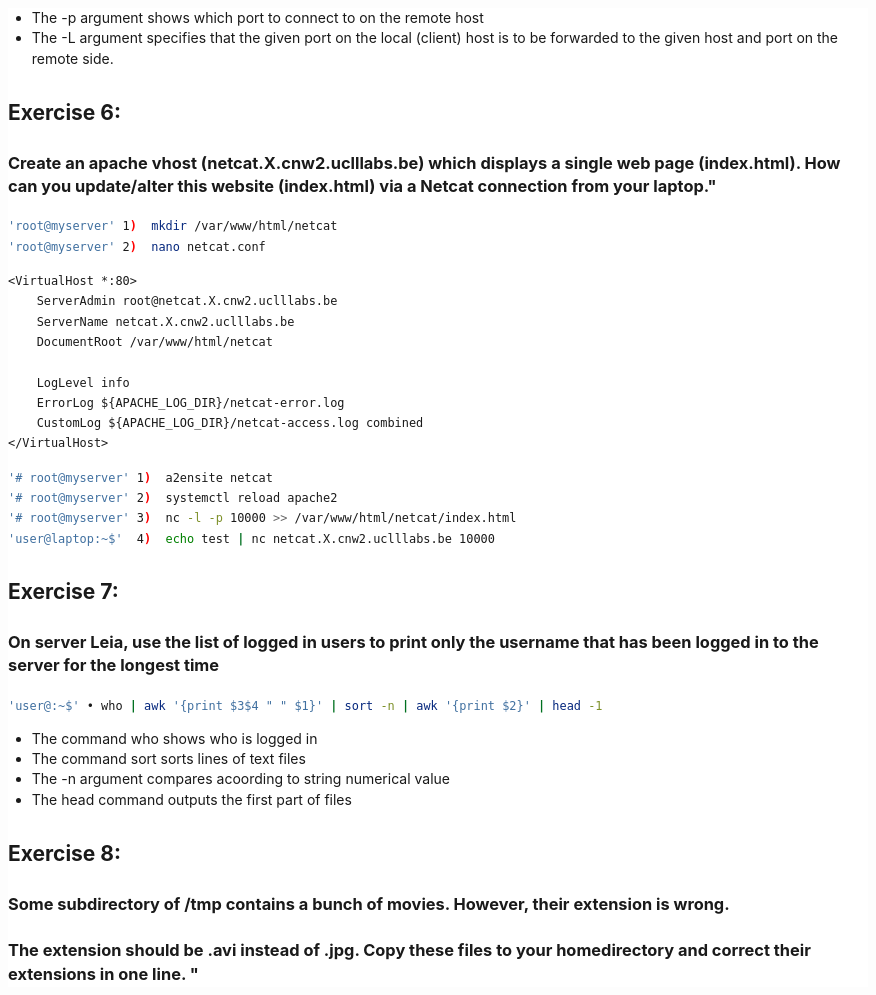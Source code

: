 - The -p argument shows which port to connect to on the remote host
- The -L argument specifies that the given port on the local (client) host is to be forwarded to the given host and port on the remote side.

## Exercise 6:

### Create an apache vhost (netcat.X.cnw2.uclllabs.be) which displays a single web page (index.html). How can you update/alter this website (index.html) via a Netcat connection from your laptop."

```sh
'root@myserver' 1)  mkdir /var/www/html/netcat
'root@myserver' 2)  nano netcat.conf
```
 
```
<VirtualHost *:80>
    ServerAdmin root@netcat.X.cnw2.uclllabs.be
    ServerName netcat.X.cnw2.uclllabs.be
    DocumentRoot /var/www/html/netcat

    LogLevel info
    ErrorLog ${APACHE_LOG_DIR}/netcat-error.log
    CustomLog ${APACHE_LOG_DIR}/netcat-access.log combined
</VirtualHost>
```

```sh
'# root@myserver' 1)  a2ensite netcat
'# root@myserver' 2)  systemctl reload apache2
'# root@myserver' 3)  nc -l -p 10000 >> /var/www/html/netcat/index.html
'user@laptop:~$'  4)  echo test | nc netcat.X.cnw2.uclllabs.be 10000
```

## Exercise 7:

### On server Leia, use the list of logged in users to print only the username that has been logged in to the server for the longest time

```sh
'user@:~$' • who | awk '{print $3$4 " " $1}' | sort -n | awk '{print $2}' | head -1
```

- The command who shows who is logged in 
- The command sort sorts lines of text files
- The -n argument compares acoording to string numerical value
- The head command outputs the first part of files

## Exercise 8:
    
### Some subdirectory of /tmp contains a bunch of movies. However, their extension is wrong.
### The extension should be .avi instead of .jpg. Copy these files to your homedirectory and correct their extensions in one line. "
